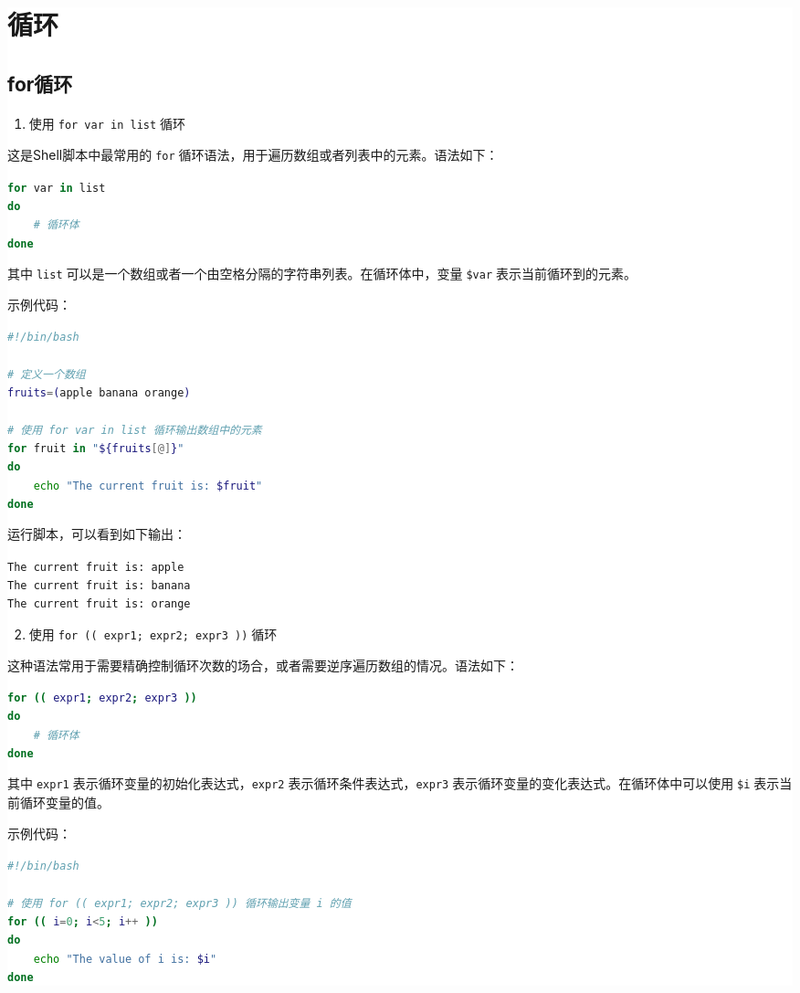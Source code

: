 



# 循环

## for循环

1. 使用 `for var in list` 循环

这是Shell脚本中最常用的 `for` 循环语法，用于遍历数组或者列表中的元素。语法如下：

```bash
for var in list
do
    # 循环体
done
```

其中 `list` 可以是一个数组或者一个由空格分隔的字符串列表。在循环体中，变量 `$var` 表示当前循环到的元素。

示例代码：
```bash
#!/bin/bash

# 定义一个数组
fruits=(apple banana orange)

# 使用 for var in list 循环输出数组中的元素
for fruit in "${fruits[@]}"
do
    echo "The current fruit is: $fruit"
done
```

运行脚本，可以看到如下输出：
```
The current fruit is: apple
The current fruit is: banana
The current fruit is: orange
```

2. 使用 `for (( expr1; expr2; expr3 ))` 循环

这种语法常用于需要精确控制循环次数的场合，或者需要逆序遍历数组的情况。语法如下：

```bash
for (( expr1; expr2; expr3 ))
do
    # 循环体
done
```

其中 `expr1` 表示循环变量的初始化表达式，`expr2` 表示循环条件表达式，`expr3` 表示循环变量的变化表达式。在循环体中可以使用 `$i` 表示当前循环变量的值。

示例代码：
```bash
#!/bin/bash

# 使用 for (( expr1; expr2; expr3 )) 循环输出变量 i 的值
for (( i=0; i<5; i++ ))
do
    echo "The value of i is: $i"
done
```
